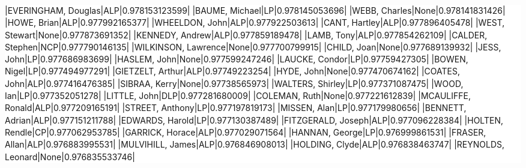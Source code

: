 |EVERINGHAM, Douglas|ALP|0.978153123599|
|BAUME, Michael|LP|0.978145053696|
|WEBB, Charles|None|0.978141831426|
|HOWE, Brian|ALP|0.977992165377|
|WHEELDON, John|ALP|0.977922503613|
|CANT, Hartley|ALP|0.977896405478|
|WEST, Stewart|None|0.977873691352|
|KENNEDY, Andrew|ALP|0.977859189478|
|LAMB, Tony|ALP|0.977854262109|
|CALDER, Stephen|NCP|0.977790146135|
|WILKINSON, Lawrence|None|0.977700799915|
|CHILD, Joan|None|0.977689139932|
|JESS, John|LP|0.977686983699|
|HASLEM, John|None|0.977599247246|
|LAUCKE, Condor|LP|0.97759427305|
|BOWEN, Nigel|LP|0.977494977291|
|GIETZELT, Arthur|ALP|0.97749223254|
|HYDE, John|None|0.977470674162|
|COATES, John|ALP|0.977416476385|
|SIBRAA, Kerry|None|0.97738565973|
|WALTERS, Shirley|LP|0.977371087475|
|WOOD, Ian|LP|0.977352051278|
|LITTLE, John|DLP|0.977281680009|
|COLEMAN, Ruth|None|0.977221612839|
|MCAULIFFE, Ronald|ALP|0.977209165191|
|STREET, Anthony|LP|0.977197819173|
|MISSEN, Alan|LP|0.977179980656|
|BENNETT, Adrian|ALP|0.977151211788|
|EDWARDS, Harold|LP|0.977130387489|
|FITZGERALD, Joseph|ALP|0.977096228384|
|HOLTEN, Rendle|CP|0.977062953785|
|GARRICK, Horace|ALP|0.977029071564|
|HANNAN, George|LP|0.976999861531|
|FRASER, Allan|ALP|0.976883995531|
|MULVIHILL, James|ALP|0.976846908013|
|HOLDING, Clyde|ALP|0.976838463747|
|REYNOLDS, Leonard|None|0.976835533746|